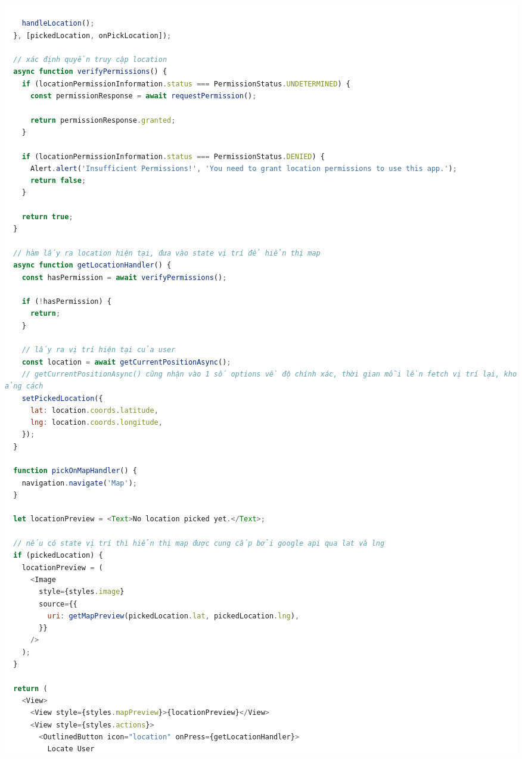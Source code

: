 ```js

    handleLocation();
  }, [pickedLocation, onPickLocation]);

  // xác định quyền truy cập location
  async function verifyPermissions() {
    if (locationPermissionInformation.status === PermissionStatus.UNDETERMINED) {
      const permissionResponse = await requestPermission();

      return permissionResponse.granted;
    }

    if (locationPermissionInformation.status === PermissionStatus.DENIED) {
      Alert.alert('Insufficient Permissions!', 'You need to grant location permissions to use this app.');
      return false;
    }

    return true;
  }

  // hàm lấy ra location hiện tại, đưa vào state vị trí để hiển thị map
  async function getLocationHandler() {
    const hasPermission = await verifyPermissions();

    if (!hasPermission) {
      return;
    }

    // lấy ra vị trí hiện tại của user
    const location = await getCurrentPositionAsync();
    // getCurrentPositionAsync() cũng nhận vào 1 số options về độ chính xác, thời gian mỗi lền fetch vị trí lại, khoảng cách
    setPickedLocation({
      lat: location.coords.latitude,
      lng: location.coords.longitude,
    });
  }

  function pickOnMapHandler() {
    navigation.navigate('Map');
  }

  let locationPreview = <Text>No location picked yet.</Text>;

  // nếu có state vị trí thì hiển thị map được cung cấp bởi google api qua lat và lng
  if (pickedLocation) {
    locationPreview = (
      <Image
        style={styles.image}
        source={{
          uri: getMapPreview(pickedLocation.lat, pickedLocation.lng),
        }}
      />
    );
  }

  return (
    <View>
      <View style={styles.mapPreview}>{locationPreview}</View>
      <View style={styles.actions}>
        <OutlinedButton icon="location" onPress={getLocationHandler}>
          Locate User
```